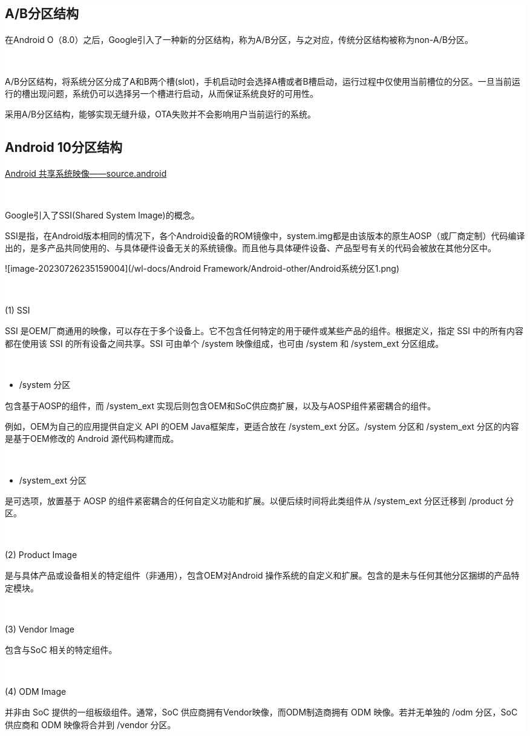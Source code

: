 ## A/B分区结构

在Android O（8.0）之后，Google引入了一种新的分区结构，称为A/B分区，与之对应，传统分区结构被称为non-A/B分区。

<br/>

A/B分区结构，将系统分区分成了A和B两个槽(slot)，手机启动时会选择A槽或者B槽启动，运行过程中仅使用当前槽位的分区。一旦当前运行的槽出现问题，系统仍可以选择另一个槽进行启动，从而保证系统良好的可用性。

采用A/B分区结构，能够实现无缝升级，OTA失败并不会影响用户当前运行的系统。

## Android 10分区结构

[Android 共享系统映像——source.android](https://source.android.com/docs/core/bootloader/partitions/shared-system-image?hl=zh-cn#sys-ext-partition)

<br/>

Google引入了SSI(Shared System Image)的概念。

SSI是指，在Android版本相同的情况下，各个Android设备的ROM镜像中，system.img都是由该版本的原生AOSP（或厂商定制）代码编译出的，是多产品共同使用的、与具体硬件设备无关的系统镜像。而且他与具体硬件设备、产品型号有关的代码会被放在其他分区中。

![image-20230726235159004](/wl-docs/Android Framework/Android-other/Android系统分区1.png)

<br/>

(1)   SSI

SSI 是OEM厂商通用的映像，可以存在于多个设备上。它不包含任何特定的用于硬件或某些产品的组件。根据定义，指定 SSI 中的所有内容都在使用该 SSI 的所有设备之间共享。SSI 可由单个 /system 映像组成，也可由 /system 和 /system_ext 分区组成。

<br/>

- /system 分区

包含基于AOSP的组件，而 /system_ext 实现后则包含OEM和SoC供应商扩展，以及与AOSP组件紧密耦合的组件。

例如，OEM为自己的应用提供自定义 API 的OEM Java框架库，更适合放在 /system_ext 分区。/system 分区和 /system_ext 分区的内容是基于OEM修改的 Android 源代码构建而成。

<br/>

- /system_ext 分区

是可选项，放置基于 AOSP 的组件紧密耦合的任何自定义功能和扩展。以便后续时间将此类组件从 /system_ext 分区迁移到 /product 分区。

<br/>

(2)   Product Image

是与具体产品或设备相关的特定组件（非通用），包含OEM对Android 操作系统的自定义和扩展。包含的是未与任何其他分区捆绑的产品特定模块。

<br/>

(3)   Vendor Image

包含与SoC 相关的特定组件。

<br/>

(4)   ODM Image

并非由 SoC 提供的一组板级组件。通常，SoC 供应商拥有Vendor映像，而ODM制造商拥有 ODM 映像。若并无单独的 /odm 分区，SoC 供应商和 ODM 映像将合并到 /vendor 分区。

